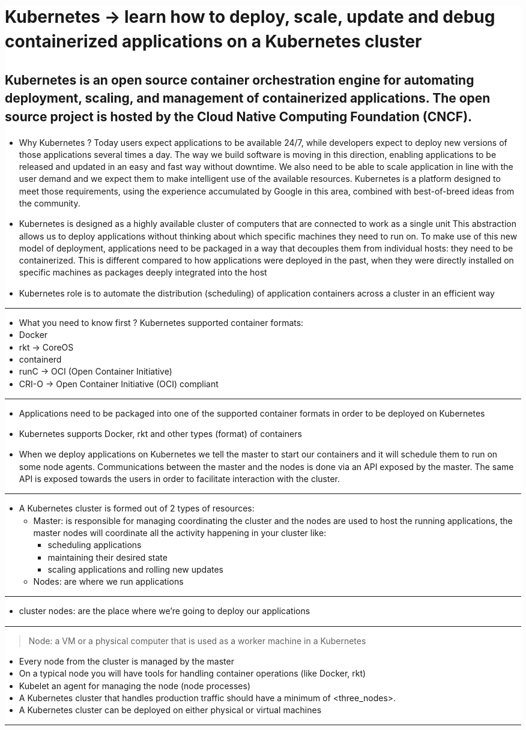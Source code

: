 Kubernetes -> learn how to deploy, scale, update and debug containerized applications on a Kubernetes cluster
==========
Kubernetes is an open source container orchestration engine for automating deployment, scaling, and management of containerized applications. The open source project is hosted by the Cloud Native Computing Foundation (CNCF).
-----------------------------------------------------------------------------------------------------------------
- Why Kubernetes ?
Today users expect applications to be available 24/7, while developers expect to deploy new versions of those applications several times a day. The way we build software is moving in this direction, enabling applications to be released and updated in an easy and fast way without downtime. We also need to be able to scale application in line with the user demand and we expect them to make intelligent use of the available resources. Kubernetes is a platform designed to meet those requirements, using the experience accumulated by Google in this area, combined with best-of-breed ideas from the community.

- Kubernetes is designed as a highly available cluster of computers that are connected to work as a single unit This abstraction allows us to deploy applications without thinking about which specific machines they need to run on. To make use of this new model of deployment, applications need to be packaged in a way that decouples them from individual hosts: they need to be containerized. This is different compared to how applications were deployed in the past, when they were directly installed on specific machines as packages deeply integrated into the host

- Kubernetes role is to automate the distribution (scheduling) of application containers across a cluster in an efficient way
-----------------------------------------------------------------------------------------------------------------
- What you need to know first ?
Kubernetes supported container formats:
- Docker
- rkt -> CoreOS
- containerd
- runC -> OCI (Open Container Initiative)
- CRI-O -> Open Container Initiative (OCI) compliant
-----------------------------------------------------------------------------------------------------------------

- Applications need to be packaged into one of the supported container formats in order to be deployed on Kubernetes
- Kubernetes supports Docker, rkt and other types (format) of containers

- When we deploy applications on Kubernetes we tell the master to start our containers and it will schedule them to run on some node agents. Communications between the master and the nodes is done via an API exposed by the master. The same API is exposed towards the users in order to facilitate interaction with the cluster.
-----------------------------------------------------------------------------------------------------------------
- A Kubernetes cluster is formed out of 2 types of resources:
    - Master: is responsible for managing coordinating the cluster and the nodes are used to host the running applications,
      the master nodes will coordinate all the activity happening in your cluster like:
      - scheduling applications
      - maintaining their desired state
      - scaling applications and rolling new updates
    - Nodes: are where we run applications 
-----------------------------------------------------------------------------------------------------------------
- cluster nodes: are the place where we’re going to deploy our applications
-----------------------------------------------------------------------------------------------------------------
> Node: a VM or a physical computer that is used as a worker machine in a Kubernetes
- Every node from the cluster is managed by the master
- On a typical node you will have tools for handling container operations (like Docker, rkt)
- Kubelet an agent for managing the node (node processes)
- A Kubernetes cluster that handles production traffic should have a minimum of <three_nodes>.
- A Kubernetes cluster can be deployed on either physical or virtual machines
-----------------------------------------------------------------------------------------------------------------

